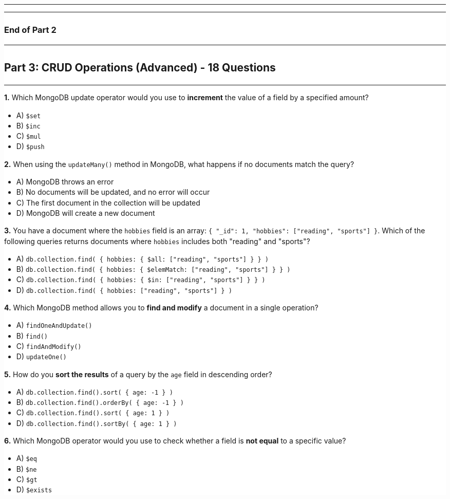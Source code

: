 
---

---

### End of Part 2

---

## **Part 3: CRUD Operations (Advanced) - 18 Questions**

---

**1.** Which MongoDB update operator would you use to **increment** the value of a field by a specified amount?

- A) `$set`
- B) `$inc`
- C) `$mul`
- D) `$push`

**2.** When using the `updateMany()` method in MongoDB, what happens if no documents match the query?

- A) MongoDB throws an error
- B) No documents will be updated, and no error will occur
- C) The first document in the collection will be updated
- D) MongoDB will create a new document

**3.** You have a document where the `hobbies` field is an array: `{ "_id": 1, "hobbies": ["reading", "sports"] }`. Which of the following queries returns documents where `hobbies` includes both "reading" and "sports"?

- A) `db.collection.find( { hobbies: { $all: ["reading", "sports"] } } )`
- B) `db.collection.find( { hobbies: { $elemMatch: ["reading", "sports"] } } )`
- C) `db.collection.find( { hobbies: { $in: ["reading", "sports"] } } )`
- D) `db.collection.find( { hobbies: ["reading", "sports"] } )`

**4.** Which MongoDB method allows you to **find and modify** a document in a single operation?

- A) `findOneAndUpdate()`
- B) `find()`
- C) `findAndModify()`
- D) `updateOne()`

**5.** How do you **sort the results** of a query by the `age` field in descending order?

- A) `db.collection.find().sort( { age: -1 } )`
- B) `db.collection.find().orderBy( { age: -1 } )`
- C) `db.collection.find().sort( { age: 1 } )`
- D) `db.collection.find().sortBy( { age: 1 } )`

**6.** Which MongoDB operator would you use to check whether a field is **not equal** to a specific value?

- A) `$eq`
- B) `$ne`
- C) `$gt`
- D) `$exists`
